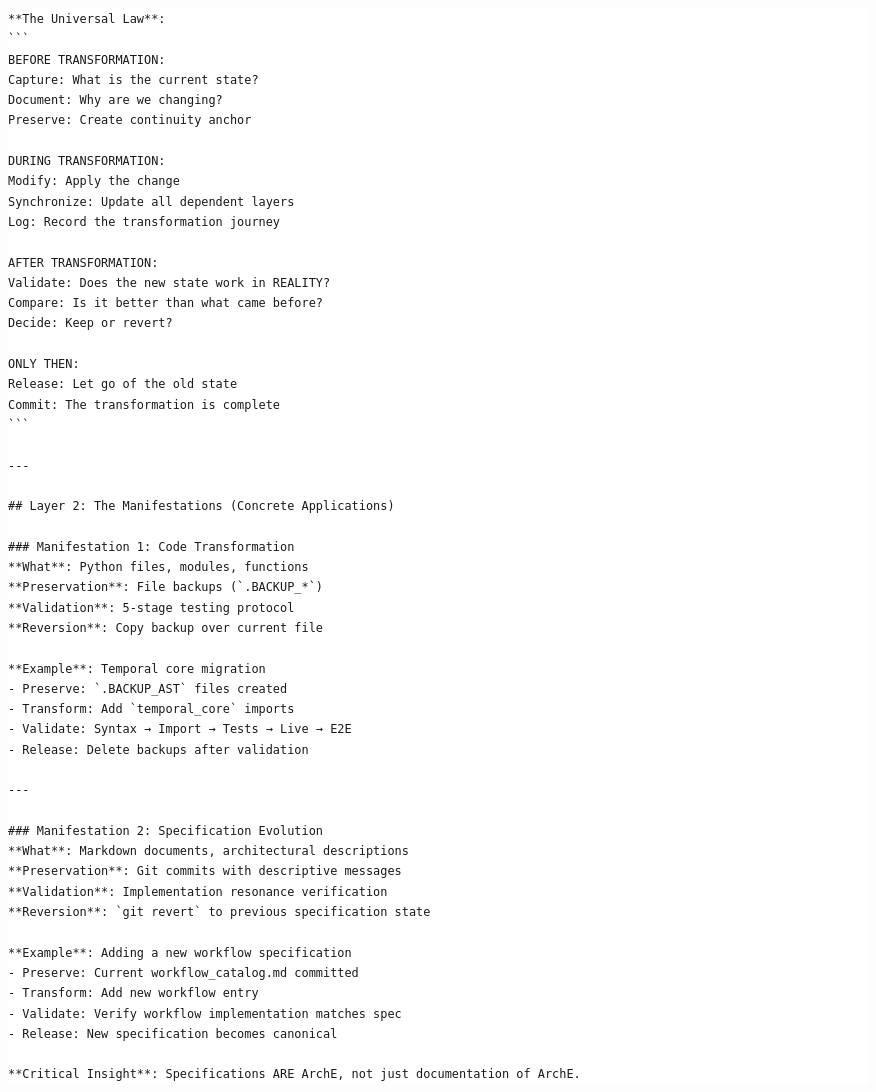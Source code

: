     **The Universal Law**:
    ```
    BEFORE TRANSFORMATION:
    Capture: What is the current state?
    Document: Why are we changing?
    Preserve: Create continuity anchor

    DURING TRANSFORMATION:
    Modify: Apply the change
    Synchronize: Update all dependent layers
    Log: Record the transformation journey

    AFTER TRANSFORMATION:
    Validate: Does the new state work in REALITY?
    Compare: Is it better than what came before?
    Decide: Keep or revert?

    ONLY THEN:
    Release: Let go of the old state
    Commit: The transformation is complete
    ```

    ---

    ## Layer 2: The Manifestations (Concrete Applications)

    ### Manifestation 1: Code Transformation
    **What**: Python files, modules, functions  
    **Preservation**: File backups (`.BACKUP_*`)  
    **Validation**: 5-stage testing protocol  
    **Reversion**: Copy backup over current file  

    **Example**: Temporal core migration
    - Preserve: `.BACKUP_AST` files created
    - Transform: Add `temporal_core` imports
    - Validate: Syntax → Import → Tests → Live → E2E
    - Release: Delete backups after validation

    ---

    ### Manifestation 2: Specification Evolution
    **What**: Markdown documents, architectural descriptions  
    **Preservation**: Git commits with descriptive messages  
    **Validation**: Implementation resonance verification  
    **Reversion**: `git revert` to previous specification state

    **Example**: Adding a new workflow specification
    - Preserve: Current workflow_catalog.md committed
    - Transform: Add new workflow entry
    - Validate: Verify workflow implementation matches spec
    - Release: New specification becomes canonical

    **Critical Insight**: Specifications ARE ArchE, not just documentation of ArchE.
